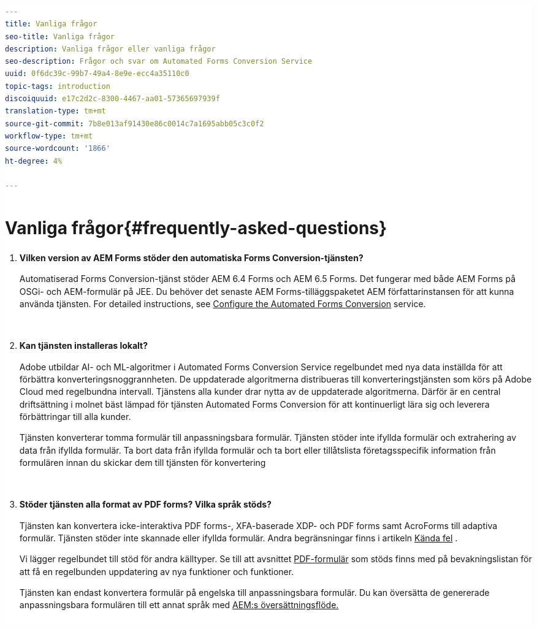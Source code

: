 ```yaml
---
title: Vanliga frågor
seo-title: Vanliga frågor
description: Vanliga frågor eller vanliga frågor
seo-description: Frågor och svar om Automated Forms Conversion Service
uuid: 0f6dc39c-99b7-49a4-8e9e-ecc4a35110c0
topic-tags: introduction
discoiquuid: e17c2d2c-8300-4467-aa01-57365697939f
translation-type: tm+mt
source-git-commit: 7b8e013af91430e86c0014c7a1695abb05c3c0f2
workflow-type: tm+mt
source-wordcount: '1866'
ht-degree: 4%

---
```



# Vanliga frågor{#frequently-asked-questions}

1. **Vilken version av AEM Forms stöder den automatiska Forms Conversion-tjänsten?**

   <p>Automatiserad Forms Conversion-tjänst stöder AEM 6.4 Forms och AEM 6.5 Forms. Det fungerar med både AEM Forms på OSGi- och AEM-formulär på JEE. Du behöver det senaste AEM Forms-tilläggspaketet AEM författarinstansen för att kunna använda tjänsten. For detailed instructions, see <a href="configure-service.md">Configure the Automated Forms Conversion</a> service.</p> 
    <br>

1. **Kan tjänsten installeras lokalt?**

   <p>Adobe utbildar AI- och ML-algoritmer i Automated Forms Conversion Service regelbundet med nya data inställda för att förbättra konverteringsnoggrannheten. De uppdaterade algoritmerna distribueras till konverteringstjänsten som körs på Adobe Cloud med regelbundna intervall. Tjänstens alla kunder drar nytta av de uppdaterade algoritmerna. Därför är en central driftsättning i molnet bäst lämpad för tjänsten Automated Forms Conversion för att kontinuerligt lära sig och leverera förbättringar till alla kunder.</p> 
    <p>Tjänsten konverterar tomma formulär till anpassningsbara formulär. Tjänsten stöder inte ifyllda formulär och extrahering av data från ifyllda formulär. Ta bort data från ifyllda formulär och ta bort eller tillåtslista företagsspecifik information från formulären innan du skickar dem till tjänsten för konvertering</p> <br>

1. **Stöder tjänsten alla format av PDF forms? Vilka språk stöds?**

   <p>Tjänsten kan konvertera icke-interaktiva PDF forms-, XFA-baserade XDP- och PDF forms samt AcroForms till adaptiva formulär. Tjänsten stöder inte skannade eller ifyllda formulär. Andra begränsningar finns i artikeln <a href="known-issues.md">Kända fel</a> .<br /> </p> 
    <p>Vi lägger regelbundet till stöd för andra källtyper. Se till att avsnittet <a href="introduction.md">PDF-formulär</a> som stöds finns med på bevakningslistan för att få en regelbunden uppdatering av nya funktioner och funktioner.</p>

   Tjänsten kan endast konvertera formulär på engelska till anpassningsbara formulär. Du kan översätta de genererade anpassningsbara formulären till ett annat språk med [AEM:s översättningsflöde.](https://helpx.adobe.com/experience-manager/6-5/forms/using/using-aem-translation-workflow-to-localize-adaptive-forms.html)</br> </br>
